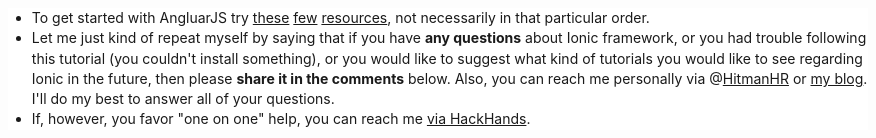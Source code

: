 + To get started with AngluarJS try [these](http://angular.codeschool.com/) [few](https://hackhands.com/finishing-Angular-TODO-application-deploying-production/) [resources](https://docs.angularjs.org/tutorial), not necessarily in that particular order.
+ Let me just kind of repeat myself by saying that if you have **any questions** about Ionic framework, or you had trouble following this tutorial (you couldn't install something), or you would like to suggest what kind of tutorials you would like to see regarding Ionic in the future, then please **share it in the comments** below. Also, you can reach me personally via @[HitmanHR](https://twitter.com/hitmanhr) or [my blog](http://www.nikola-breznjak.com/blog). I'll do my best to answer all of your questions.
+ If, however, you favor "one on one" help, you can reach me [via HackHands](https://hackhands.com/dashboard/request/hitman666/preferred).

